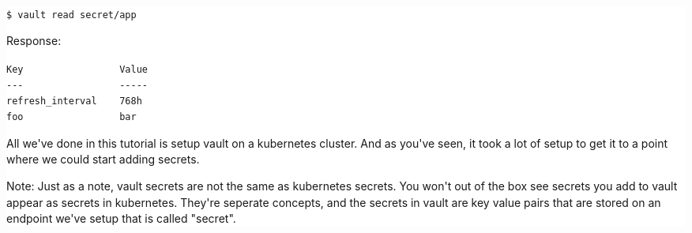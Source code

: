 

    $ vault read secret/app

Response:

    Key                 Value
    ---                 -----
    refresh_interval    768h
    foo                 bar


All we've done in this tutorial is setup vault on a kubernetes cluster. And as you've seen, it took a lot of setup to get it to a point where we could start adding secrets. 

Note: Just as a note, vault secrets are not the same as kubernetes secrets. You won't out of the box see secrets you add to vault appear as secrets in kubernetes. They're seperate concepts, and the secrets in vault are key value pairs that are stored on an endpoint we've setup that is called "secret".


 